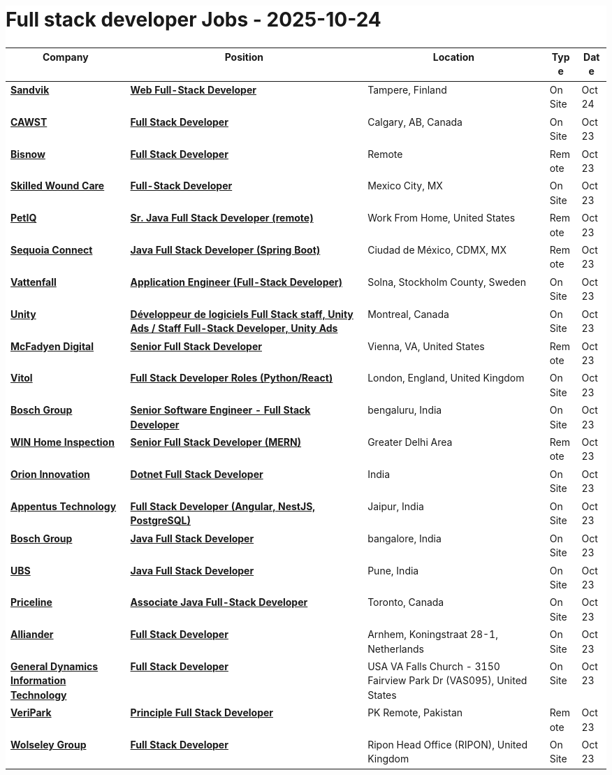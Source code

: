 # Full stack developer Jobs - 2025-10-24

| Company | Position | Location | Type | Date |
| ------- | -------- | -------- | ---- | ------ |
| **[Sandvik](https://www.home.sandvik/)** | **[Web Full-Stack Developer](https://jobr.pro/job/30913014/web-full-stack-developer?utm_source=github&utm_medium=repo&utm_campaign=github-fullstack-jobs)** | Tampere, Finland | On Site | Oct 24 |
| **[CAWST](https://www.cawst.org)** | **[Full Stack Developer](https://jobr.pro/job/30903785/full-stack-developer?utm_source=github&utm_medium=repo&utm_campaign=github-fullstack-jobs)** | Calgary, AB, Canada | On Site | Oct 23 |
| **[Bisnow](https://www.bisnow.com/)** | **[Full Stack Developer](https://jobr.pro/job/30898625/full-stack-developer?utm_source=github&utm_medium=repo&utm_campaign=github-fullstack-jobs)** | Remote | Remote | Oct 23 |
| **[Skilled Wound Care](https://www.skilledwoundcare.com/)** | **[Full-Stack Developer](https://jobr.pro/job/30897664/full-stack-developer?utm_source=github&utm_medium=repo&utm_campaign=github-fullstack-jobs)** | Mexico City, MX | On Site | Oct 23 |
| **[PetIQ](https://petiq.com/)** | **[Sr. Java Full Stack Developer (remote)](https://jobr.pro/job/30871574/sr-java-full-stack-developer-remote?utm_source=github&utm_medium=repo&utm_campaign=github-fullstack-jobs)** | Work From Home, United States | Remote | Oct 23 |
| **[Sequoia Connect](https://www.sequoia-connect.com)** | **[Java Full Stack Developer (Spring Boot)](https://jobr.pro/job/30865482/java-full-stack-developer-spring-boot?utm_source=github&utm_medium=repo&utm_campaign=github-fullstack-jobs)** | Ciudad de México, CDMX, MX | Remote | Oct 23 |
| **[Vattenfall](https://group.vattenfall.com)** | **[Application Engineer (Full-Stack Developer)](https://jobr.pro/job/30909925/application-engineer-full-stack-developer?utm_source=github&utm_medium=repo&utm_campaign=github-fullstack-jobs)** | Solna, Stockholm County, Sweden | On Site | Oct 23 |
| **[Unity](https://unity.com/)** | **[Développeur de logiciels Full Stack staff, Unity Ads / Staff Full-Stack Developer, Unity Ads](https://jobr.pro/job/30896955/developpeur-de-logiciels-full-stack-staff-unity-ads-staff-full-stack-developer-unity-ads?utm_source=github&utm_medium=repo&utm_campaign=github-fullstack-jobs)** | Montreal, Canada | On Site | Oct 23 |
| **[McFadyen Digital](https://mcfadyen.com)** | **[Senior Full Stack Developer](https://jobr.pro/job/30906032/senior-full-stack-developer?utm_source=github&utm_medium=repo&utm_campaign=github-fullstack-jobs)** | Vienna, VA, United States | Remote | Oct 23 |
| **[Vitol](https://www.vitol.com/)** | **[Full Stack Developer Roles (Python/React)](https://jobr.pro/job/30851597/full-stack-developer-roles-pythonreact?utm_source=github&utm_medium=repo&utm_campaign=github-fullstack-jobs)** | London, England, United Kingdom | On Site | Oct 23 |
| **[Bosch Group](https://www.bosch.com)** | **[Senior Software Engineer - Full Stack Developer](https://jobr.pro/job/30902480/senior-software-engineer-full-stack-developer?utm_source=github&utm_medium=repo&utm_campaign=github-fullstack-jobs)** | bengaluru, India | On Site | Oct 23 |
| **[WIN Home Inspection](https://wini.com/)** | **[Senior Full Stack Developer (MERN)](https://jobr.pro/job/30898041/senior-full-stack-developer-mern?utm_source=github&utm_medium=repo&utm_campaign=github-fullstack-jobs)** | Greater Delhi Area | Remote | Oct 23 |
| **[Orion Innovation](https://www.orioninc.com/)** | **[Dotnet Full Stack Developer](https://jobr.pro/job/30907929/dotnet-full-stack-developer?utm_source=github&utm_medium=repo&utm_campaign=github-fullstack-jobs)** | India | On Site | Oct 23 |
| **[Appentus Technology](https://appentus.com)** | **[Full Stack Developer (Angular, NestJS, PostgreSQL)](https://jobr.pro/job/30826838/full-stack-developer-angular-nestjs-postgresql?utm_source=github&utm_medium=repo&utm_campaign=github-fullstack-jobs)** | Jaipur, India | On Site | Oct 23 |
| **[Bosch Group](https://www.bosch.com)** | **[Java Full Stack Developer](https://jobr.pro/job/30822801/java-full-stack-developer?utm_source=github&utm_medium=repo&utm_campaign=github-fullstack-jobs)** | bangalore, India | On Site | Oct 23 |
| **[UBS](https://www.ubs.com/)** | **[Java Full Stack Developer](https://jobr.pro/job/30854830/java-full-stack-developer?utm_source=github&utm_medium=repo&utm_campaign=github-fullstack-jobs)** | Pune, India | On Site | Oct 23 |
| **[Priceline](https://www.priceline.com/)** | **[Associate Java Full-Stack Developer](https://jobr.pro/job/30886187/associate-java-full-stack-developer?utm_source=github&utm_medium=repo&utm_campaign=github-fullstack-jobs)** | Toronto, Canada | On Site | Oct 23 |
| **[Alliander](https://www.werkenbij.alliander.com/)** | **[Full Stack Developer](https://jobr.pro/job/30873285/full-stack-developer?utm_source=github&utm_medium=repo&utm_campaign=github-fullstack-jobs)** | Arnhem, Koningstraat 28-1, Netherlands | On Site | Oct 23 |
| **[General Dynamics Information Technology](https://www.gdit.com/)** | **[Full Stack Developer](https://jobr.pro/job/30885602/full-stack-developer?utm_source=github&utm_medium=repo&utm_campaign=github-fullstack-jobs)** | USA VA Falls Church - 3150 Fairview Park Dr (VAS095), United States | On Site | Oct 23 |
| **[VeriPark](https://www.veripark.com/)** | **[Principle Full Stack Developer](https://jobr.pro/job/30883914/principle-full-stack-developer?utm_source=github&utm_medium=repo&utm_campaign=github-fullstack-jobs)** | PK Remote, Pakistan | Remote | Oct 23 |
| **[Wolseley Group](https://corporate.wolseley.co.uk/)** | **[Full Stack Developer](https://jobr.pro/job/30880423/full-stack-developer?utm_source=github&utm_medium=repo&utm_campaign=github-fullstack-jobs)** | Ripon Head Office (RIPON), United Kingdom | On Site | Oct 23 |